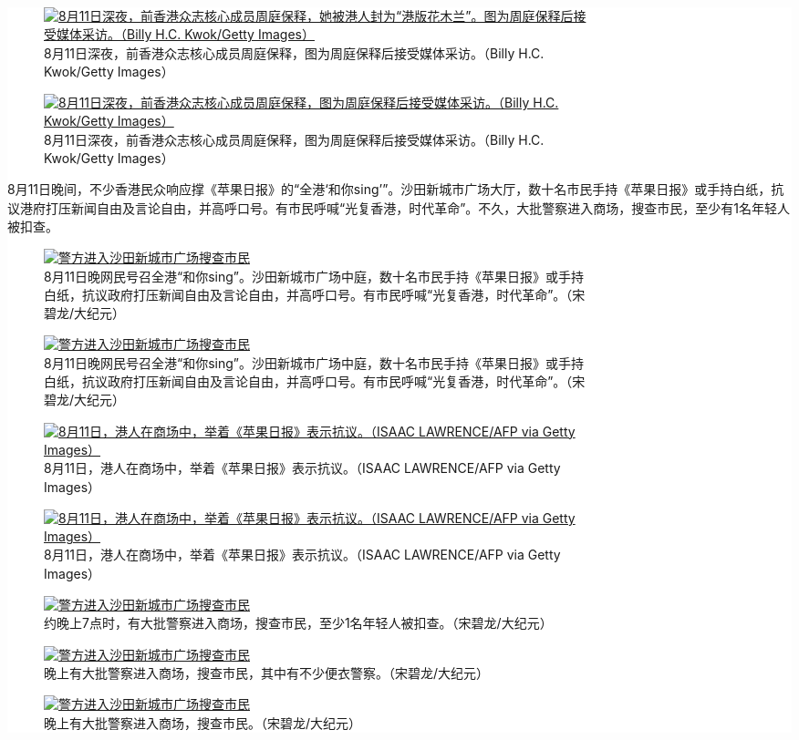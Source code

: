 <figure id="attachment_12324632" aria-describedby="caption-attachment-12324632" style="width: 600px" class="wp-caption aligncenter"><a target="_blank" href="https://i.epochtimes.com/assets/uploads/2020/08/GettyImages-1228004449.jpg"><img class="size-large wp-image-12324632" src="https://i.epochtimes.com/assets/uploads/2020/08/GettyImages-1228004449-600x400.jpg" alt="8月11日深夜，前香港众志核心成员周庭保释，她被港人封为“港版花木兰”。图为周庭保释后接受媒体采访。（Billy H.C. Kwok/Getty Images）" width="600" b="400" /></a><figcaption id="caption-attachment-12324632" class="wp-caption-text">8月11日深夜，前香港众志核心成员周庭保释，图为周庭保释后接受媒体采访。（Billy H.C. Kwok/Getty Images）</figcaption></figure>
<figure id="attachment_12324906" aria-describedby="caption-attachment-12324906" style="width: 600px" class="wp-caption aligncenter"><a target="_blank" href="https://i.epochtimes.com/assets/uploads/2020/08/GettyImages-1228004642.jpg"><img class="size-large wp-image-12324906" src="https://i.epochtimes.com/assets/uploads/2020/08/GettyImages-1228004642-600x400.jpg" alt="8月11日深夜，前香港众志核心成员周庭保释，图为周庭保释后接受媒体采访。（Billy H.C. Kwok/Getty Images）" width="600" b="400" /></a><figcaption id="caption-attachment-12324906" class="wp-caption-text">8月11日深夜，前香港众志核心成员周庭保释，图为周庭保释后接受媒体采访。（Billy H.C. Kwok/Getty Images）</figcaption></figure>
<p>8月11日晚间，不少香港民众响应撑《苹果日报》的“全港‘和你sing’”。沙田新城市广场大厅，数十名市民手持《苹果日报》或手持白纸，抗议港府打压新闻自由及言论自由，并高呼口号。有市民呼喊“光复香港，时代革命”。不久，大批警察进入商场，搜查市民，至少有1名年轻人被扣查。</p>
<figure id="attachment_12324010" aria-describedby="caption-attachment-12324010" style="width: 600px" class="wp-caption aligncenter"><a target="_blank" href="https://i.epochtimes.com/assets/uploads/2020/08/200811141058100311.jpg"><img class="size-large wp-image-12324010" title="警方进入沙田新城市广场搜查市民" src="https://i.epochtimes.com/assets/uploads/2020/08/200811141058100311-600x400.jpg" alt="警方进入沙田新城市广场搜查市民" width="600" b="400" /></a><figcaption id="caption-attachment-12324010" class="wp-caption-text">8月11日晚网民号召全港“和你sing”。沙田新城市广场中庭，数十名市民手持《苹果日报》或手持白纸，抗议政府打压新闻自由及言论自由，并高呼口号。有市民呼喊“光复香港，时代革命”。（宋碧龙/大纪元）</figcaption></figure>
<figure id="attachment_12324011" aria-describedby="caption-attachment-12324011" style="width: 600px" class="wp-caption aligncenter"><a target="_blank" href="https://i.epochtimes.com/assets/uploads/2020/08/200811141051100311.jpg"><img class="size-large wp-image-12324011" title="警方进入沙田新城市广场搜查市民" src="https://i.epochtimes.com/assets/uploads/2020/08/200811141051100311-600x400.jpg" alt="警方进入沙田新城市广场搜查市民" width="600" b="400" /></a><figcaption id="caption-attachment-12324011" class="wp-caption-text">8月11日晚网民号召全港“和你sing”。沙田新城市广场中庭，数十名市民手持《苹果日报》或手持白纸，抗议政府打压新闻自由及言论自由，并高呼口号。有市民呼喊“光复香港，时代革命”。（宋碧龙/大纪元）</figcaption></figure>
<figure id="attachment_12324894" aria-describedby="caption-attachment-12324894" style="width: 600px" class="wp-caption aligncenter"><a target="_blank" href="https://i.epochtimes.com/assets/uploads/2020/08/GettyImages-1228001674.jpg"><img class="size-large wp-image-12324894" src="https://i.epochtimes.com/assets/uploads/2020/08/GettyImages-1228001674-600x400.jpg" alt="8月11日，港人在商场中，举着《苹果日报》表示抗议。（ISAAC LAWRENCE/AFP via Getty Images）" width="600" b="400" /></a><figcaption id="caption-attachment-12324894" class="wp-caption-text">8月11日，港人在商场中，举着《苹果日报》表示抗议。（ISAAC LAWRENCE/AFP via Getty Images）</figcaption></figure>
<figure id="attachment_12324895" aria-describedby="caption-attachment-12324895" style="width: 600px" class="wp-caption aligncenter"><a target="_blank" href="https://i.epochtimes.com/assets/uploads/2020/08/GettyImages-1228001869.jpg"><img class="size-large wp-image-12324895" src="https://i.epochtimes.com/assets/uploads/2020/08/GettyImages-1228001869-600x400.jpg" alt="8月11日，港人在商场中，举着《苹果日报》表示抗议。（ISAAC LAWRENCE/AFP via Getty Images）" width="600" b="400" /></a><figcaption id="caption-attachment-12324895" class="wp-caption-text">8月11日，港人在商场中，举着《苹果日报》表示抗议。（ISAAC LAWRENCE/AFP via Getty Images）</figcaption></figure>
<figure id="attachment_12323999" aria-describedby="caption-attachment-12323999" style="width: 600px" class="wp-caption aligncenter"><a target="_blank" href="https://i.epochtimes.com/assets/uploads/2020/08/200811141157100311.jpg"><img class="size-large wp-image-12323999" title="警方进入沙田新城市广场搜查市民" src="https://i.epochtimes.com/assets/uploads/2020/08/200811141157100311-600x400.jpg" alt="警方进入沙田新城市广场搜查市民" width="600" b="400" /></a><figcaption id="caption-attachment-12323999" class="wp-caption-text">约晚上7点时，有大批警察进入商场，搜查市民，至少1名年轻人被扣查。（宋碧龙/大纪元）</figcaption></figure>
<figure id="attachment_12324000" aria-describedby="caption-attachment-12324000" style="width: 600px" class="wp-caption aligncenter"><a target="_blank" href="https://i.epochtimes.com/assets/uploads/2020/08/200811141152100311.jpg"><img class="size-large wp-image-12324000" title="警方进入沙田新城市广场搜查市民" src="https://i.epochtimes.com/assets/uploads/2020/08/200811141152100311-600x400.jpg" alt="警方进入沙田新城市广场搜查市民" width="600" b="400" /></a><figcaption id="caption-attachment-12324000" class="wp-caption-text">晚上有大批警察进入商场，搜查市民，其中有不少便衣警察。（宋碧龙/大纪元）</figcaption></figure>
<figure id="attachment_12324001" aria-describedby="caption-attachment-12324001" style="width: 600px" class="wp-caption aligncenter"><a target="_blank" href="https://i.epochtimes.com/assets/uploads/2020/08/200811141146100311.jpg"><img class="size-large wp-image-12324001" title="警方进入沙田新城市广场搜查市民" src="https://i.epochtimes.com/assets/uploads/2020/08/200811141146100311-600x400.jpg" alt="警方进入沙田新城市广场搜查市民" width="600" b="400" /></a><figcaption id="caption-attachment-12324001" class="wp-caption-text">晚上有大批警察进入商场，搜查市民。（宋碧龙/大纪元）</figcaption></figure>